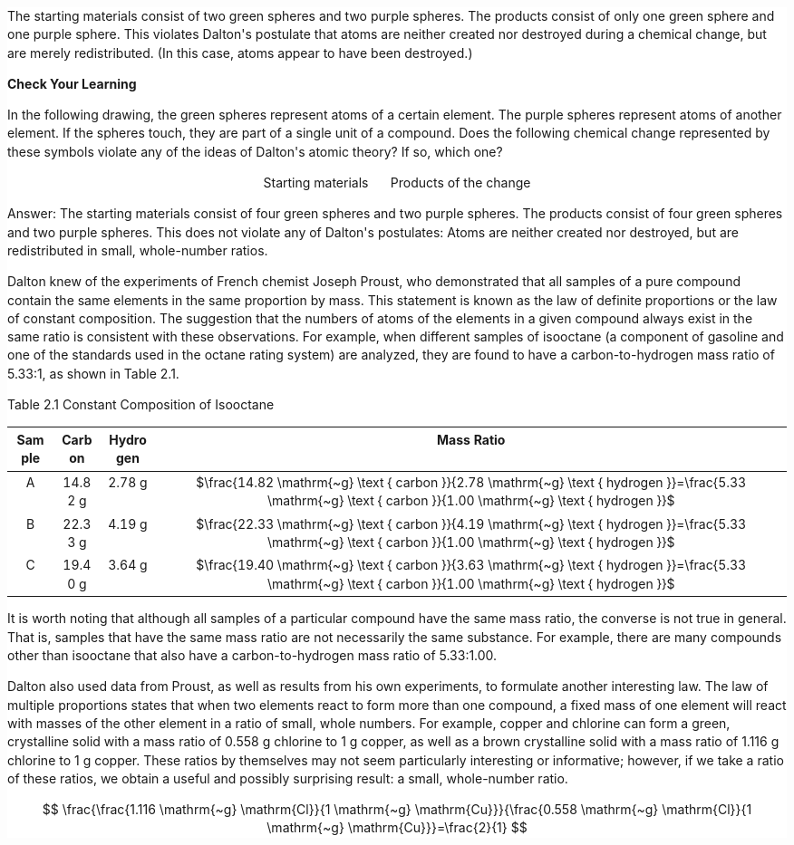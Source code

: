 The starting materials consist of two green spheres and two purple spheres. The products consist of only one green sphere and one purple sphere. This violates Dalton's postulate that atoms are neither created nor destroyed during a chemical change, but are merely redistributed. (In this case, atoms appear to have been destroyed.)

**Check Your Learning**

In the following drawing, the green spheres represent atoms of a certain element. The purple spheres represent atoms of another element. If the spheres touch, they are part of a single unit of a compound. Does the following chemical change represented by these symbols violate any of the ideas of Dalton's atomic theory? If so, which one?

$$
\text { Starting materials } \quad \text { Products of the change }
$$

Answer: The starting materials consist of four green spheres and two purple spheres. The products consist of four green spheres and two purple spheres. This does not violate any of Dalton's postulates: Atoms are neither created nor destroyed, but are redistributed in small, whole-number ratios.

Dalton knew of the experiments of French chemist Joseph Proust, who demonstrated that all samples of a pure compound contain the same elements in the same proportion by mass. This statement is known as the law of definite proportions or the law of constant composition. The suggestion that the numbers of atoms of the elements in a given compound always exist in the same ratio is consistent with these observations. For example, when different samples of isooctane (a component of gasoline and one of the standards used in the octane rating system) are analyzed, they are found to have a carbon-to-hydrogen mass ratio of 5.33:1, as shown in Table 2.1.

Table 2.1 Constant Composition of Isooctane

| Sample | Carbon | Hydrogen | Mass Ratio |
| :--: | :--: | :--: | :--: |
| A | 14.82 g | 2.78 g | $\frac{14.82 \mathrm{~g} \text { carbon }}{2.78 \mathrm{~g} \text { hydrogen }}=\frac{5.33 \mathrm{~g} \text { carbon }}{1.00 \mathrm{~g} \text { hydrogen }}$ |
| B | 22.33 g | 4.19 g | $\frac{22.33 \mathrm{~g} \text { carbon }}{4.19 \mathrm{~g} \text { hydrogen }}=\frac{5.33 \mathrm{~g} \text { carbon }}{1.00 \mathrm{~g} \text { hydrogen }}$ |
| C | 19.40 g | 3.64 g | $\frac{19.40 \mathrm{~g} \text { carbon }}{3.63 \mathrm{~g} \text { hydrogen }}=\frac{5.33 \mathrm{~g} \text { carbon }}{1.00 \mathrm{~g} \text { hydrogen }}$ |


It is worth noting that although all samples of a particular compound have the same mass ratio, the converse is not true in general. That is, samples that have the same mass ratio are not necessarily the same substance. For example, there are many compounds other than isooctane that also have a carbon-to-hydrogen mass ratio of 5.33:1.00.

Dalton also used data from Proust, as well as results from his own experiments, to formulate another interesting law. The law of multiple proportions states that when two elements react to form more than one compound, a fixed mass of one element will react with masses of the other element in a ratio of small, whole numbers. For example, copper and chlorine can form a green, crystalline solid with a mass ratio of 0.558 g chlorine to 1 g copper, as well as a brown crystalline solid with a mass ratio of 1.116 g chlorine to 1 g copper. These ratios by themselves may not seem particularly interesting or informative; however, if we take a ratio of these ratios, we obtain a useful and possibly surprising result: a small, whole-number ratio.

$$
\frac{\frac{1.116 \mathrm{~g} \mathrm{Cl}}{1 \mathrm{~g} \mathrm{Cu}}}{\frac{0.558 \mathrm{~g} \mathrm{Cl}}{1 \mathrm{~g} \mathrm{Cu}}}=\frac{2}{1}
$$
